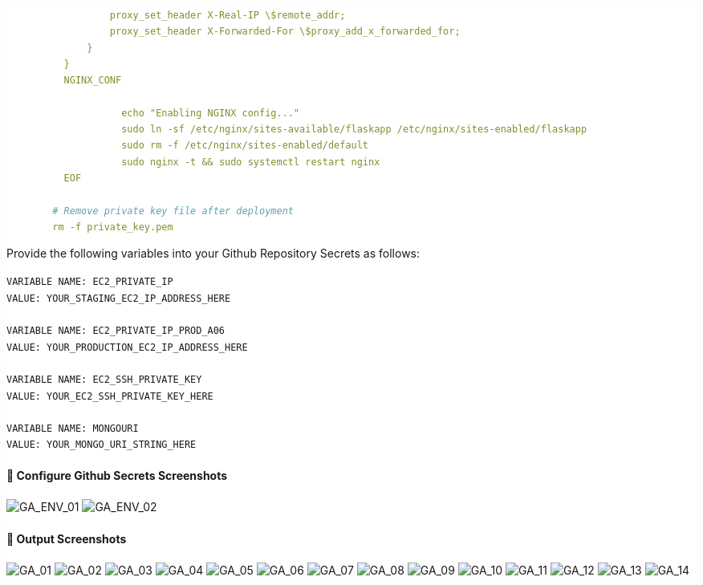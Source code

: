 ```yml
                  proxy_set_header X-Real-IP \$remote_addr;
                  proxy_set_header X-Forwarded-For \$proxy_add_x_forwarded_for;
              }
          }
          NGINX_CONF
          
                    echo "Enabling NGINX config..."
                    sudo ln -sf /etc/nginx/sites-available/flaskapp /etc/nginx/sites-enabled/flaskapp
                    sudo rm -f /etc/nginx/sites-enabled/default
                    sudo nginx -t && sudo systemctl restart nginx
          EOF

        # Remove private key file after deployment
        rm -f private_key.pem
```

Provide the following variables into your Github Repository Secrets as follows:

```Github_Secrets
VARIABLE NAME: EC2_PRIVATE_IP
VALUE: YOUR_STAGING_EC2_IP_ADDRESS_HERE

VARIABLE NAME: EC2_PRIVATE_IP_PROD_A06
VALUE: YOUR_PRODUCTION_EC2_IP_ADDRESS_HERE

VARIABLE NAME: EC2_SSH_PRIVATE_KEY
VALUE: YOUR_EC2_SSH_PRIVATE_KEY_HERE

VARIABLE NAME: MONGOURI
VALUE: YOUR_MONGO_URI_STRING_HERE

```


#### 📸 Configure Github Secrets Screenshots

![GA_ENV_01](https://github.com/JOYSTON-LEWIS/My-Media-Repository/blob/main/Assignment_06_DevOps_Outputs_Images/GA_ENV_01.png)
![GA_ENV_02](https://github.com/JOYSTON-LEWIS/My-Media-Repository/blob/main/Assignment_06_DevOps_Outputs_Images/GA_ENV_02.png)

#### 📸 Output Screenshots

![GA_01](https://github.com/JOYSTON-LEWIS/My-Media-Repository/blob/main/Assignment_06_DevOps_Outputs_Images/GA_01.png)
![GA_02](https://github.com/JOYSTON-LEWIS/My-Media-Repository/blob/main/Assignment_06_DevOps_Outputs_Images/GA_02.png)
![GA_03](https://github.com/JOYSTON-LEWIS/My-Media-Repository/blob/main/Assignment_06_DevOps_Outputs_Images/GA_03.png)
![GA_04](https://github.com/JOYSTON-LEWIS/My-Media-Repository/blob/main/Assignment_06_DevOps_Outputs_Images/GA_04.png)
![GA_05](https://github.com/JOYSTON-LEWIS/My-Media-Repository/blob/main/Assignment_06_DevOps_Outputs_Images/GA_05.png)
![GA_06](https://github.com/JOYSTON-LEWIS/My-Media-Repository/blob/main/Assignment_06_DevOps_Outputs_Images/GA_06.png)
![GA_07](https://github.com/JOYSTON-LEWIS/My-Media-Repository/blob/main/Assignment_06_DevOps_Outputs_Images/GA_07.png)
![GA_08](https://github.com/JOYSTON-LEWIS/My-Media-Repository/blob/main/Assignment_06_DevOps_Outputs_Images/GA_08.png)
![GA_09](https://github.com/JOYSTON-LEWIS/My-Media-Repository/blob/main/Assignment_06_DevOps_Outputs_Images/GA_09.png)
![GA_10](https://github.com/JOYSTON-LEWIS/My-Media-Repository/blob/main/Assignment_06_DevOps_Outputs_Images/GA_10.png)
![GA_11](https://github.com/JOYSTON-LEWIS/My-Media-Repository/blob/main/Assignment_06_DevOps_Outputs_Images/GA_11.png)
![GA_12](https://github.com/JOYSTON-LEWIS/My-Media-Repository/blob/main/Assignment_06_DevOps_Outputs_Images/GA_12.png)
![GA_13](https://github.com/JOYSTON-LEWIS/My-Media-Repository/blob/main/Assignment_06_DevOps_Outputs_Images/GA_13.png)
![GA_14](https://github.com/JOYSTON-LEWIS/My-Media-Repository/blob/main/Assignment_06_DevOps_Outputs_Images/GA_14.png)